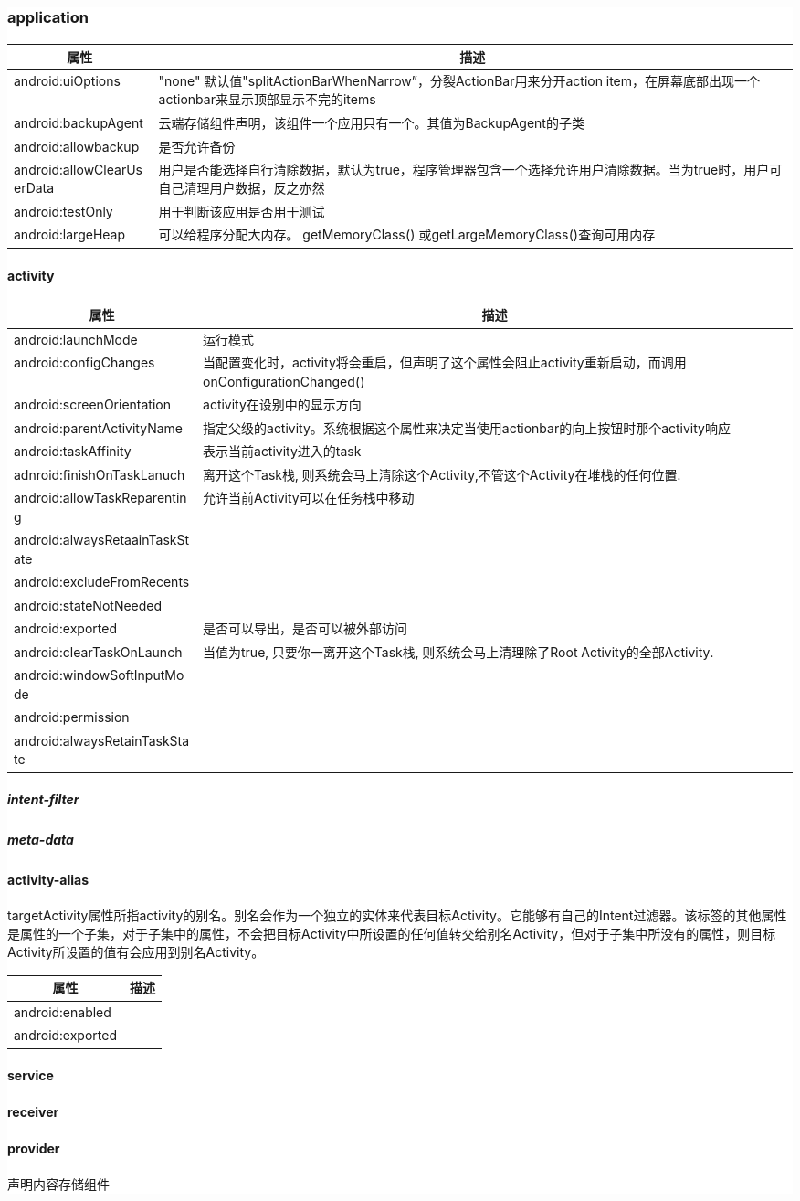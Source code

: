 ### application

属性 | 描述
----|----
android:uiOptions|"none" 默认值"splitActionBarWhenNarrow”，分裂ActionBar用来分开action item，在屏幕底部出现一个actionbar来显示顶部显示不完的items
android:backupAgent|云端存储组件声明，该组件一个应用只有一个。其值为BackupAgent的子类
android:allowbackup|是否允许备份
android:allowClearUserData| 用户是否能选择自行清除数据，默认为true，程序管理器包含一个选择允许用户清除数据。当为true时，用户可自己清理用户数据，反之亦然 
android:testOnly| 用于判断该应用是否用于测试
android:largeHeap|可以给程序分配大内存。 getMemoryClass() 或getLargeMemoryClass()查询可用内存

#### activity

属性 | 描述
----|----
android:launchMode|运行模式
android:configChanges|当配置变化时，activity将会重启，但声明了这个属性会阻止activity重新启动，而调用onConfigurationChanged()
android:screenOrientation|activity在设别中的显示方向
android:parentActivityName|指定父级的activity。系统根据这个属性来决定当使用actionbar的向上按钮时那个activity响应
android:taskAffinity|表示当前activity进入的task
adnroid:finishOnTaskLanuch|离开这个Task栈, 则系统会马上清除这个Activity,不管这个Activity在堆栈的任何位置.
android:allowTaskReparenting|允许当前Activity可以在任务栈中移动
android:alwaysRetaainTaskState|
android:excludeFromRecents|
android:stateNotNeeded|
android:exported|是否可以导出，是否可以被外部访问
android:clearTaskOnLaunch|当值为true, 只要你一离开这个Task栈, 则系统会马上清理除了Root Activity的全部Activity.
android:windowSoftInputMode|
android:permission|
android:alwaysRetainTaskState|

##### intent-filter

##### meta-data

#### activity-alias

targetActivity属性所指activity的别名。别名会作为一个独立的实体来代表目标Activity。它能够有自己的Intent过滤器。该标签的其他属性是<activity>属性的一个子集，对于子集中的属性，不会把目标Activity中所设置的任何值转交给别名Activity，但对于子集中所没有的属性，则目标Activity所设置的值有会应用到别名Activity。

属性 | 描述
----|----
android:enabled|
android:exported|

#### service

#### receiver

#### provider

声明内容存储组件
